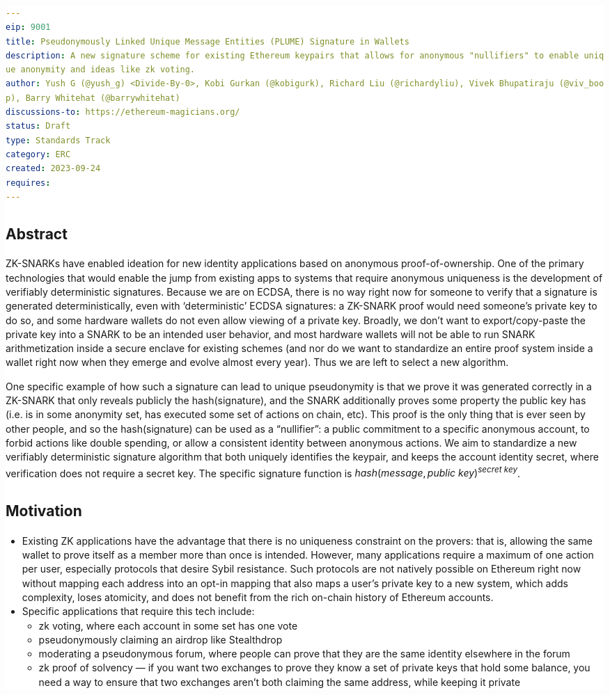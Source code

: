 ```yaml
---
eip: 9001
title: Pseudonymously Linked Unique Message Entities (PLUME) Signature in Wallets 
description: A new signature scheme for existing Ethereum keypairs that allows for anonymous "nullifiers" to enable unique anonymity and ideas like zk voting.
author: Yush G (@yush_g) <Divide-By-0>, Kobi Gurkan (@kobigurk), Richard Liu (@richardyliu), Vivek Bhupatiraju (@viv_boop), Barry Whitehat (@barrywhitehat) 
discussions-to: https://ethereum-magicians.org/
status: Draft
type: Standards Track
category: ERC
created: 2023-09-24
requires: 
---
```


## Abstract



ZK-SNARKs have enabled ideation for new identity applications based on anonymous proof-of-ownership. One of the primary technologies that would enable the jump from existing apps to systems that require anonymous uniqueness is the development of verifiably deterministic signatures. Because we are on ECDSA, there is no way right now for someone to verify that a signature is generated deterministically, even with ‘deterministic’ ECDSA signatures: a ZK-SNARK proof would need someone’s private key to do so, and some hardware wallets do not even allow viewing of a private key. Broadly, we don’t want to export/copy-paste the private key into a SNARK to be an intended user behavior, and most hardware wallets will not be able to run SNARK arithmetization inside a secure enclave for existing schemes (and nor do we want to standardize an entire proof system inside a wallet right now when they emerge and evolve almost every year). Thus we are left to select a new algorithm. 

One specific example of how such a signature can lead to unique pseudonymity is that we prove it was generated correctly in a ZK-SNARK that only reveals publicly the hash(signature), and the SNARK additionally proves some property the public key has (i.e. is in some anonymity set, has executed some set of actions on chain, etc). This proof is the only thing that is ever seen by other people, and so the hash(signature) can be used as a “nullifier”: a public commitment to a specific anonymous account, to forbid actions like double spending, or allow a consistent identity between anonymous actions. We aim to standardize a new verifiably deterministic signature algorithm that both uniquely identifies the keypair, and keeps the account identity secret, where verification does not require a secret key. The specific signature function is $hash(message, public\ key) ^ {secret\ key}$.

## Motivation



- Existing ZK applications have the advantage that there is no uniqueness constraint on the provers: that is, allowing the same wallet to prove itself as a member more than once is intended. However, many applications require a maximum of one action per user, especially protocols that desire Sybil resistance. Such protocols are not natively possible on Ethereum right now without mapping each address into an opt-in mapping that also maps a user’s private key to a new system, which adds complexity, loses atomicity, and does not benefit from the rich on-chain history of Ethereum accounts.
- Specific applications that require this tech include:
    - zk voting, where each account in some set has one vote
    - pseudonymously claiming an airdrop like Stealthdrop
    - moderating a pseudonymous forum, where people can prove that they are the same identity elsewhere in the forum
    - zk proof of solvency — if you want two exchanges to prove they know a set of private keys that hold some balance, you need a way to ensure that two exchanges aren’t both claiming the same address, while keeping it private
    